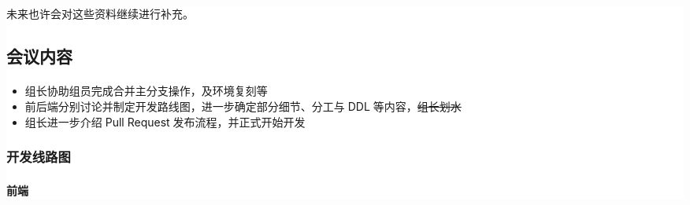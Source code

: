 未来也许会对这些资料继续进行补充。

## 会议内容

- 组长协助组员完成合并主分支操作，及环境复刻等
- 前后端分别讨论并制定开发路线图，进一步确定部分细节、分工与 DDL 等内容，~~组长划水~~
- 组长进一步介绍 Pull Request 发布流程，并正式开始开发

### 开发线路图

#### 前端
